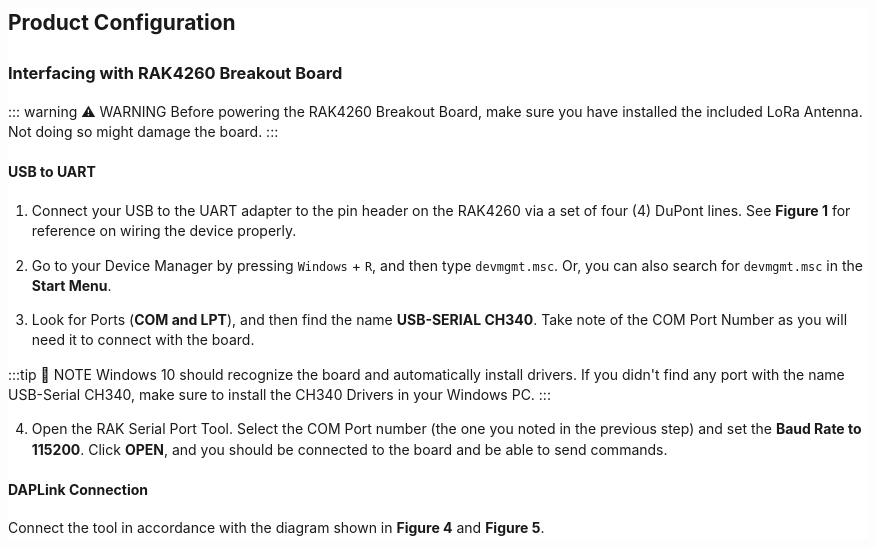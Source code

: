 
## Product Configuration

### Interfacing with RAK4260 Breakout Board

::: warning ⚠️ WARNING
Before powering the RAK4260 Breakout Board, make sure you have installed the included LoRa Antenna. Not doing so might damage the board.
:::

#### USB to UART

1. Connect your USB to the UART adapter to the pin header on the RAK4260 via a set of four (4) DuPont lines. See **Figure 1** for reference on wiring the device properly.

<rk-img
  src="/assets/images/wisduo/rak4260-breakout-board/quickstart/interfacing/powering-and-interfacing-with-the-board.png"
  width="100%"
  caption="Powering up and interfacing with the board"
/>

2. Go to your Device Manager by pressing `Windows` + `R`, and then type `devmgmt.msc`. Or, you can also search for `devmgmt.msc` in the **Start Menu**.

3. Look for Ports (**COM and LPT**), and then find the name **USB-SERIAL CH340**. Take note of the COM Port Number as you will need it to connect with the board.

:::tip 📝 NOTE
Windows 10 should recognize the board and automatically install drivers.
If you didn't find any port with the name USB-Serial CH340, make sure to install the CH340 Drivers in your Windows PC.
:::

<rk-img
  src="/assets/images/wisduo/rak4260-breakout-board/quickstart/interfacing/com-port-settings.png"
  width="100%"
  caption="COM Port settings"
/>

4. Open the RAK Serial Port Tool. Select the COM Port number (the one you noted in the previous step) and set the **Baud Rate to 115200**. Click **OPEN**, and you should be connected to the board and be able to send commands.

<rk-img
  src="/assets/images/wisduo/rak4260-breakout-board/quickstart/interfacing/configuring-the-rak-serial-port-tool.png"
  width="90%"
  caption="Configuring the RAK Serial Port Tool"
/>

#### DAPLink Connection

Connect the tool in accordance with the diagram shown in **Figure 4** and **Figure 5**.

